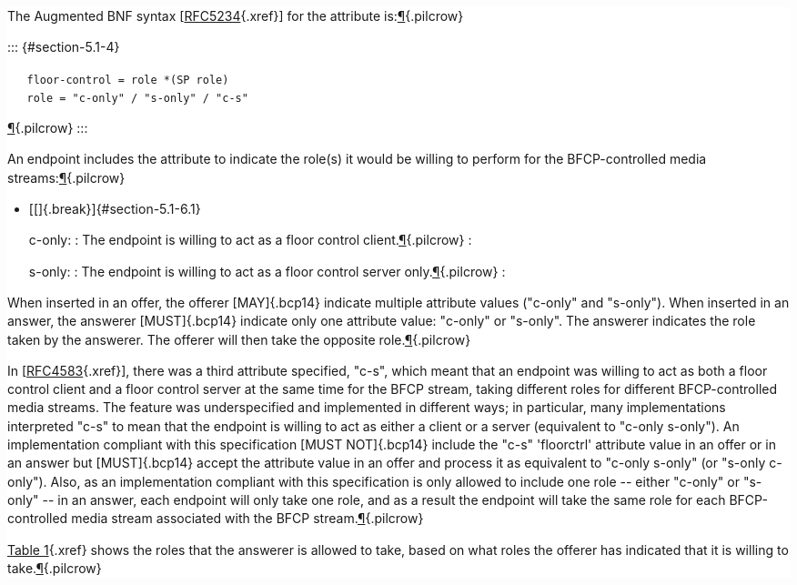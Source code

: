 The Augmented BNF syntax \[[RFC5234](#RFC5234){.xref}\] for the
attribute is:[¶](#section-5.1-3){.pilcrow}

::: {#section-5.1-4}
``` {.sourcecode .lang-abnf}
   floor-control = role *(SP role)
   role = "c-only" / "s-only" / "c-s"
```

[¶](#section-5.1-4){.pilcrow}
:::

An endpoint includes the attribute to indicate the role(s) it would be
willing to perform for the BFCP-controlled media
streams:[¶](#section-5.1-5){.pilcrow}

-   [[]{.break}]{#section-5.1-6.1}

    c-only:
    :   The endpoint is willing to act as a floor control
        client.[¶](#section-5.1-6.1.1.2){.pilcrow}
    :   

    s-only:
    :   The endpoint is willing to act as a floor control server
        only.[¶](#section-5.1-6.1.1.4){.pilcrow}
    :   

When inserted in an offer, the offerer [MAY]{.bcp14} indicate multiple
attribute values (\"c-only\" and \"s-only\"). When inserted in an
answer, the answerer [MUST]{.bcp14} indicate only one attribute value:
\"c-only\" or \"s-only\". The answerer indicates the role taken by the
answerer. The offerer will then take the opposite
role.[¶](#section-5.1-7){.pilcrow}

In \[[RFC4583](#RFC4583){.xref}\], there was a third attribute
specified, \"c-s\", which meant that an endpoint was willing to act as
both a floor control client and a floor control server at the same time
for the BFCP stream, taking different roles for different
BFCP-controlled media streams. The feature was underspecified and
implemented in different ways; in particular, many implementations
interpreted \"c-s\" to mean that the endpoint is willing to act as
either a client or a server (equivalent to \"c-only s-only\"). An
implementation compliant with this specification [MUST NOT]{.bcp14}
include the \"c-s\" \'floorctrl\' attribute value in an offer or in an
answer but [MUST]{.bcp14} accept the attribute value in an offer and
process it as equivalent to \"c-only s-only\" (or \"s-only c-only\").
Also, as an implementation compliant with this specification is only
allowed to include one role \-- either \"c-only\" or \"s-only\" \-- in
an answer, each endpoint will only take one role, and as a result the
endpoint will take the same role for each BFCP-controlled media stream
associated with the BFCP stream.[¶](#section-5.1-8){.pilcrow}

[Table 1](#tab-roles){.xref} shows the roles that the answerer is
allowed to take, based on what roles the offerer has indicated that it
is willing to take.[¶](#section-5.1-9){.pilcrow}
